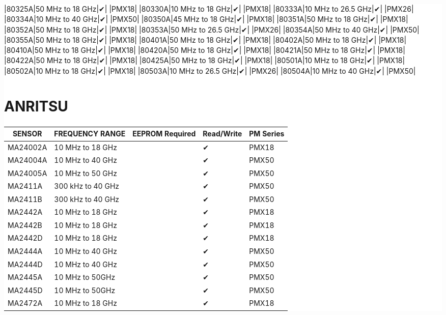 |80325A|50 MHz to 18 GHz|✔| |PMX18|
|80330A|10 MHz to 18 GHz|✔| |PMX18|
|80333A|10 MHz to 26.5 GHz|✔| |PMX26|
|80334A|10 MHz to 40 GHz|✔| |PMX50|
|80350A|45 MHz to 18 GHz|✔| |PMX18|
|80351A|50 MHz to 18 GHz|✔| |PMX18|
|80352A|50 MHz to 18 GHz|✔| |PMX18|
|80353A|50 MHz to 26.5 GHz|✔| |PMX26|
|80354A|50 MHz to 40 GHz|✔| |PMX50|
|80355A|50 MHz to 18 GHz|✔| |PMX18|
|80401A|50 MHz to 18 GHz|✔| |PMX18|
|80402A|50 MHz to 18 GHz|✔| |PMX18|
|80410A|50 MHz to 18 GHz|✔| |PMX18|
|80420A|50 MHz to 18 GHz|✔| |PMX18|
|80421A|50 MHz to 18 GHz|✔| |PMX18|
|80422A|50 MHz to 18 GHz|✔| |PMX18|
|80425A|50 MHz to 18 GHz|✔| |PMX18|
|80501A|10 MHz to 18 GHz|✔| |PMX18|
|80502A|10 MHz to 18 GHz|✔| |PMX18|
|80503A|10 MHz to 26.5 GHz|✔| |PMX26|
|80504A|10 MHz to 40 GHz|✔| |PMX50|

# ANRITSU

|SENSOR|FREQUENCY RANGE|EEPROM Required|Read/Write|PM Series|
|---|---|---|---|---|
|MA24002A|10 MHz to 18 GHz| |✔|PMX18|
|MA24004A|10 MHz to 40 GHz| |✔|PMX50|
|MA24005A|10 MHz to 50 GHz| |✔|PMX50|
|MA2411A|300 kHz to 40 GHz| |✔|PMX50|
|MA2411B|300 kHz to 40 GHz| |✔|PMX50|
|MA2442A|10 MHz to 18 GHz| |✔|PMX18|
|MA2442B|10 MHz to 18 GHz| |✔|PMX18|
|MA2442D|10 MHz to 18 GHz| |✔|PMX18|
|MA2444A|10 MHz to 40 GHz| |✔|PMX50|
|MA2444D|10 MHz to 40 GHz| |✔|PMX50|
|MA2445A|10 MHz to 50GHz| |✔|PMX50|
|MA2445D|10 MHz to 50GHz| |✔|PMX50|
|MA2472A|10 MHz to 18 GHz| |✔|PMX18|